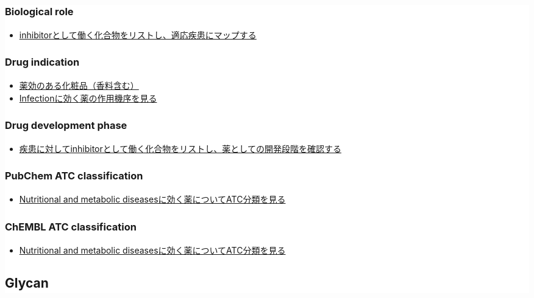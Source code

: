 ### Biological role

- [inhibitorとして働く化合物をリストし、適応疾患にマップする](http://ep.dbcls.jp/togodx-server-pg-dev/build/?dataset=chembl_compound&annotations=%5B%7B%22attributeId%22%3A%22compound_drug_indication_mesh_chembl%22%7D%5D&filters=%5B%7B%22attributeId%22%3A%22compound_biological_role_chebi%22%2C%22nodes%22%3A%5B%7B%22node%22%3A%2235222%22%7D%5D%7D%5D)


### Drug indication

- [薬効のある化粧品（香料含む）](http://ep.dbcls.jp/togodx-server-pg-dev/build/?dataset=pubchem_compound&annotations=%5B%5D&filters=%5B%7B%22attributeId%22%3A%22compound_application_type_chebi%22%2C%22nodes%22%3A%5B%7B%22node%22%3A%2248318%22%7D%2C%7B%22node%22%3A%2264857%22%7D%5D%7D%2C%7B%22attributeId%22%3A%22compound_drug_indication_mesh_chembl%22%2C%22nodes%22%3A%5B%7B%22node%22%3A%22D009369%22%7D%2C%7B%22node%22%3A%22D005261%22%7D%2C%7B%22node%22%3A%22D002318%22%7D%2C%7B%22node%22%3A%22D017437%22%7D%2C%7B%22node%22%3A%22D013568%22%7D%2C%7B%22node%22%3A%22D007239%22%7D%2C%7B%22node%22%3A%22D006425%22%7D%2C%7B%22node%22%3A%22D007154%22%7D%2C%7B%22node%22%3A%22D009750%22%7D%2C%7B%22node%22%3A%22D009358%22%7D%2C%7B%22node%22%3A%22D009422%22%7D%2C%7B%22node%22%3A%22D004066%22%7D%2C%7B%22node%22%3A%22D004700%22%7D%2C%7B%22node%22%3A%22D012140%22%7D%2C%7B%22node%22%3A%22D064419%22%7D%2C%7B%22node%22%3A%22D005128%22%7D%2C%7B%22node%22%3A%22D014947%22%7D%2C%7B%22node%22%3A%22D009140%22%7D%2C%7B%22node%22%3A%22D009057%22%7D%2C%7B%22node%22%3A%22D010038%22%7D%2C%7B%22node%22%3A%22D052801%22%7D%2C%7B%22node%22%3A%22D009784%22%7D%2C%7B%22node%22%3A%22D000820%22%7D%5D%7D%5D)
- [Infectionに効く薬の作用機序を見る](http://ep.dbcls.jp/togodx-server-pg-dev/build/?dataset=mesh&annotations=%5B%7B%22attributeId%22%3A%22compound_action_type_chembl%22%7D%5D&filters=%5B%7B%22attributeId%22%3A%22interaction_chembl_assay_existence_uniprot%22%2C%22nodes%22%3A%5B%7B%22node%22%3A%221%22%7D%5D%7D%2C%7B%22attributeId%22%3A%22compound_drug_indication_mesh_chembl%22%2C%22nodes%22%3A%5B%7B%22node%22%3A%22D007239%22%7D%5D%7D%5D)



### Drug development phase

- [疾患に対してinhibitorとして働く化合物をリストし、薬としての開発段階を確認する](http://ep.dbcls.jp/togodx-server-pg-dev/build/?dataset=mondo&annotations=%5B%7B%22attributeId%22%3A%22compound_drug_development_phase_chembl%22%7D%5D&filters=%5B%7B%22attributeId%22%3A%22compound_action_type_chembl%22%2C%22nodes%22%3A%5B%7B%22node%22%3A%22INHIBITOR%22%7D%5D%7D%5D)


### PubChem ATC classification

- [Nutritional and metabolic diseasesに効く薬についてATC分類を見る](http://ep.dbcls.jp/togodx-server-pg-dev/build/?dataset=pubchem_compound&annotations=%5B%7B%22attributeId%22%3A%22compound_atc_classification_pubchem%22%7D%5D&filters=%5B%7B%22attributeId%22%3A%22disease_diseases_mesh%22%2C%22nodes%22%3A%5B%7B%22node%22%3A%22D009750%22%7D%5D%7D%5D)


### ChEMBL ATC classification

- [Nutritional and metabolic diseasesに効く薬についてATC分類を見る](http://ep.dbcls.jp/togodx-server-pg-dev/build/?dataset=chembl_compound&annotations=%5B%7B%22attributeId%22%3A%22compound_atc_classification_chembl%22%7D%5D&filters=%5B%7B%22attributeId%22%3A%22disease_diseases_mesh%22%2C%22nodes%22%3A%5B%7B%22node%22%3A%22D009750%22%7D%5D%7D%5D)


## Glycan

